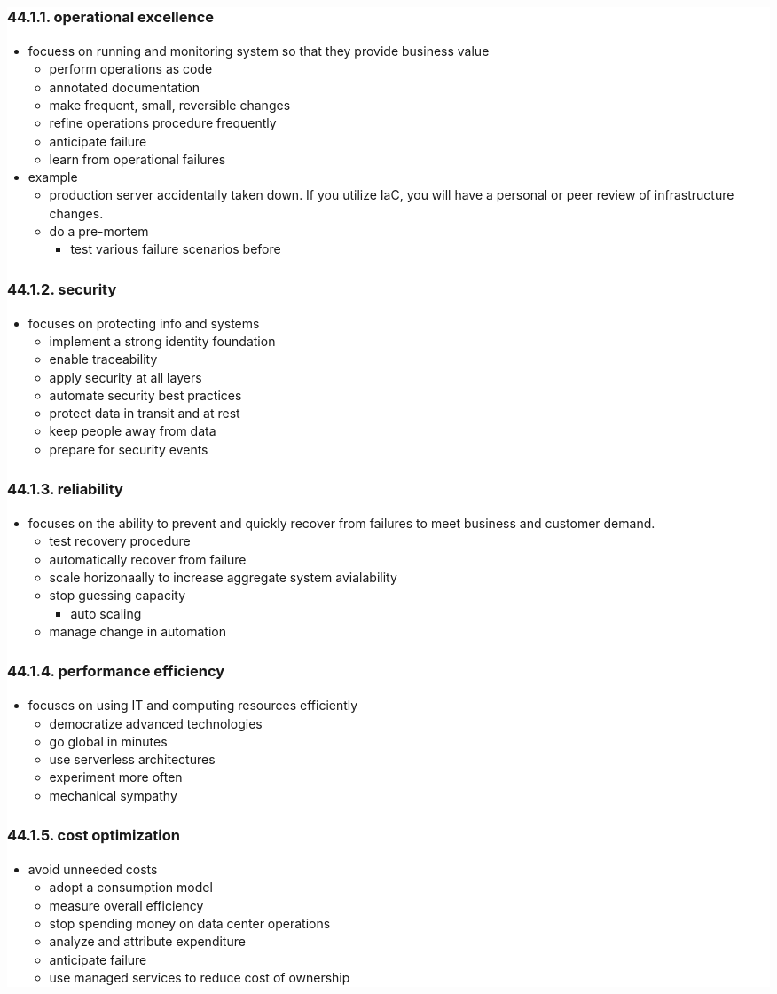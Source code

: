 ### 44.1.1. operational excellence
* focuess on running and monitoring system so that they provide business value
  * perform operations as code
  * annotated documentation
  * make frequent, small, reversible changes
  * refine operations procedure frequently
  * anticipate failure
  * learn from operational failures
* example
  * production server accidentally taken down.  If you utilize IaC, you will have a personal or peer review of infrastructure changes.
  * do a pre-mortem
    * test various failure scenarios before 

### 44.1.2. security
* focuses on protecting info and systems
  * implement a strong identity foundation
  * enable traceability
  * apply security at all layers
  * automate security best practices
  * protect data in transit and at rest
  * keep people away from data
  * prepare for security events

### 44.1.3. reliability

* focuses on the ability to prevent and quickly recover from failures to meet business and customer demand.
  * test recovery procedure
  * automatically recover from failure
  * scale horizonaally to increase aggregate system avialability
  * stop guessing capacity
    * auto scaling
  * manage change in automation

### 44.1.4. performance efficiency
* focuses on using IT and computing resources efficiently
  * democratize advanced technologies
  * go global in minutes
  * use serverless architectures
  * experiment more often
  * mechanical sympathy

### 44.1.5. cost optimization
* avoid unneeded costs
  * adopt a consumption model
  * measure overall efficiency
  * stop spending money on data center operations
  * analyze and attribute expenditure
  * anticipate failure
  * use managed services to reduce cost of ownership
